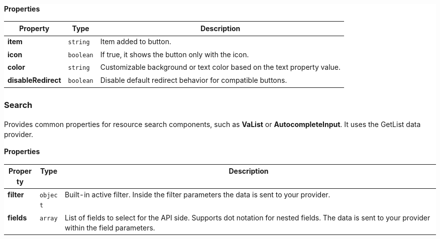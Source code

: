 <b>Properties</b>

<div class="table-responsive">
<table class="table">
   <thead>
      <tr>
         <th>Property</th>
         <th>Type</th>
         <th>Description</th>
      </tr>
   </thead>
   <tbody>
      <tr>
         <td><strong>item</strong></td>
         <td><code>string</code></td>
         <td>Item added to button.</td>
      </tr>
      <tr>
         <td><strong>icon</strong></td>
         <td><code>boolean</code></td>
         <td>If true, it shows the button only with the icon.</td>
      </tr>
      <tr>
         <td><strong>color</strong></td>
         <td><code>string</code></td>
         <td>Customizable background or text color based on the text property value.</td>
      </tr>
      <tr>
         <td><strong>disableRedirect</strong></td>
         <td><code>boolean</code></td>
         <td>Disable default redirect behavior for compatible buttons.</td>
      </tr>
   </tbody>
</table>
</div>

### Search

Provides common properties for resource search components, such as <b>VaList</b> or <b>AutocompleteInput</b>. It uses the GetList data provider.

<b>Properties</b>

<div class="table-responsive">
<table class="table">
   <thead>
      <tr>
         <th>Property</th>
         <th>Type</th>
         <th>Description</th>
      </tr>
   </thead>
   <tbody>
      <tr>
         <td><strong>filter</strong></td>
         <td><code>object</code></td>
         <td>Built-in active filter. Inside the filter parameters the data is sent to your provider.</td>
      </tr>
      <tr>
         <td><strong>fields</strong></td>
         <td><code>array</code></td>
         <td>List of fields to select for the API side. Supports dot notation for nested fields. The data is sent to your provider within the field parameters.</td>
      </tr>
      <tr>